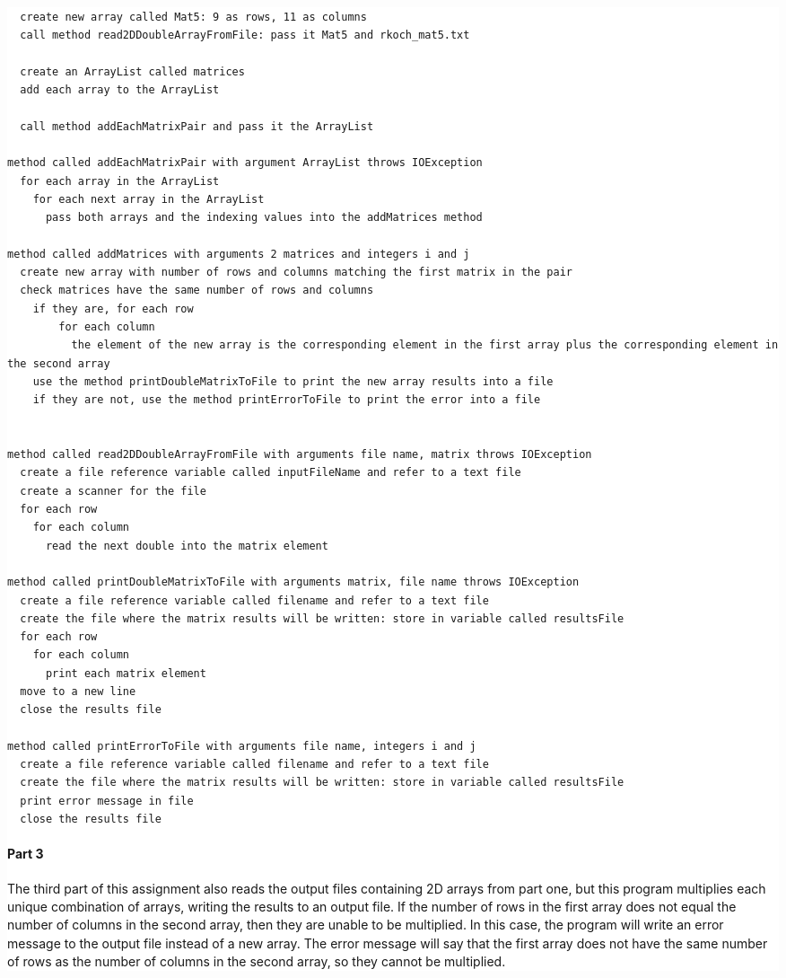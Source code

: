       create new array called Mat5: 9 as rows, 11 as columns
      call method read2DDoubleArrayFromFile: pass it Mat5 and rkoch_mat5.txt

      create an ArrayList called matrices
      add each array to the ArrayList

      call method addEachMatrixPair and pass it the ArrayList

    method called addEachMatrixPair with argument ArrayList throws IOException
      for each array in the ArrayList
        for each next array in the ArrayList
          pass both arrays and the indexing values into the addMatrices method

    method called addMatrices with arguments 2 matrices and integers i and j
      create new array with number of rows and columns matching the first matrix in the pair
      check matrices have the same number of rows and columns
        if they are, for each row
            for each column
              the element of the new array is the corresponding element in the first array plus the corresponding element in the second array
        use the method printDoubleMatrixToFile to print the new array results into a file
        if they are not, use the method printErrorToFile to print the error into a file


    method called read2DDoubleArrayFromFile with arguments file name, matrix throws IOException
      create a file reference variable called inputFileName and refer to a text file
      create a scanner for the file
      for each row
        for each column
          read the next double into the matrix element

    method called printDoubleMatrixToFile with arguments matrix, file name throws IOException
      create a file reference variable called filename and refer to a text file
      create the file where the matrix results will be written: store in variable called resultsFile
      for each row
        for each column
          print each matrix element
      move to a new line
      close the results file

    method called printErrorToFile with arguments file name, integers i and j
      create a file reference variable called filename and refer to a text file
      create the file where the matrix results will be written: store in variable called resultsFile
      print error message in file
      close the results file

<h4>Part 3</h4>
<p>The third part of this assignment also reads the output files containing 2D arrays from part one, but this program multiplies each unique 
combination of arrays, writing the results to an output file. If the number of rows in the first array does not equal the number of columns
in the second array, then they are unable to be multiplied. In this case, the program will write an error message to the output file instead 
of a new array. The error message will say that the first array does not have the same number of rows as the number of columns in the second
array, so they cannot be multiplied.</p>
